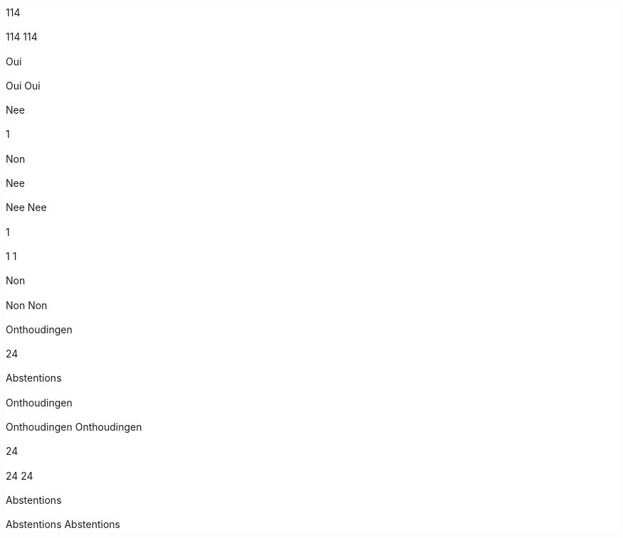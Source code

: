 
114

114
114


Oui

Oui
Oui



Nee


1


Non



Nee

Nee
Nee


1

1
1


Non

Non
Non



Onthoudingen


24


Abstentions



Onthoudingen

Onthoudingen
Onthoudingen


24

24
24


Abstentions

Abstentions
Abstentions
